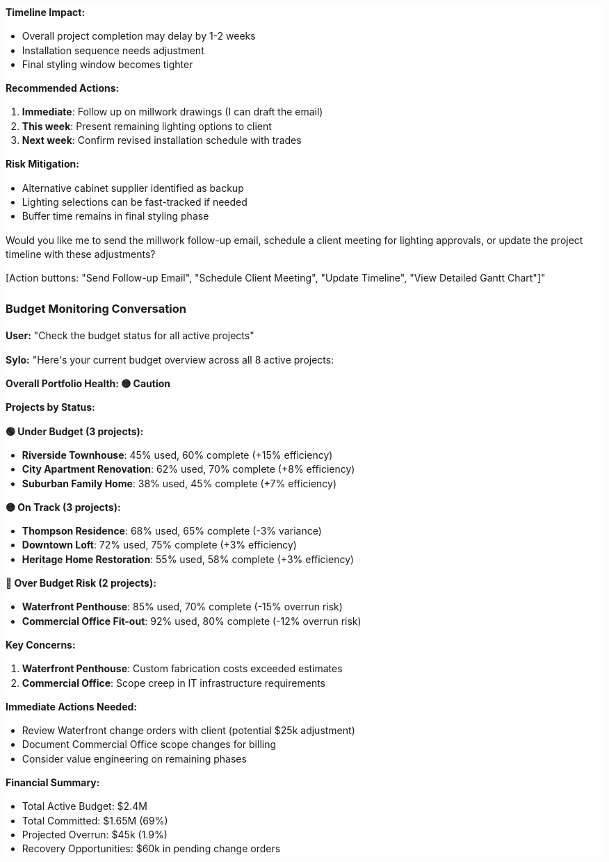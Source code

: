 **Timeline Impact:**
- Overall project completion may delay by 1-2 weeks
- Installation sequence needs adjustment
- Final styling window becomes tighter

**Recommended Actions:**
1. **Immediate**: Follow up on millwork drawings (I can draft the email)
2. **This week**: Present remaining lighting options to client
3. **Next week**: Confirm revised installation schedule with trades

**Risk Mitigation:**
- Alternative cabinet supplier identified as backup
- Lighting selections can be fast-tracked if needed
- Buffer time remains in final styling phase

Would you like me to send the millwork follow-up email, schedule a client meeting for lighting approvals, or update the project timeline with these adjustments?

[Action buttons: "Send Follow-up Email", "Schedule Client Meeting", "Update Timeline", "View Detailed Gantt Chart"]"

### Budget Monitoring Conversation

**User:** "Check the budget status for all active projects"

**Sylo:** "Here's your current budget overview across all 8 active projects:

**Overall Portfolio Health: 🟡 Caution**

**Projects by Status:**

**🟢 Under Budget (3 projects):**
- **Riverside Townhouse**: 45% used, 60% complete (+15% efficiency)
- **City Apartment Renovation**: 62% used, 70% complete (+8% efficiency)
- **Suburban Family Home**: 38% used, 45% complete (+7% efficiency)

**🟡 On Track (3 projects):**
- **Thompson Residence**: 68% used, 65% complete (-3% variance)
- **Downtown Loft**: 72% used, 75% complete (+3% efficiency)
- **Heritage Home Restoration**: 55% used, 58% complete (+3% efficiency)

**🔴 Over Budget Risk (2 projects):**
- **Waterfront Penthouse**: 85% used, 70% complete (-15% overrun risk)
- **Commercial Office Fit-out**: 92% used, 80% complete (-12% overrun risk)

**Key Concerns:**
1. **Waterfront Penthouse**: Custom fabrication costs exceeded estimates
2. **Commercial Office**: Scope creep in IT infrastructure requirements

**Immediate Actions Needed:**
- Review Waterfront change orders with client (potential $25k adjustment)
- Document Commercial Office scope changes for billing
- Consider value engineering on remaining phases

**Financial Summary:**
- Total Active Budget: $2.4M
- Total Committed: $1.65M (69%)
- Projected Overrun: $45k (1.9%)
- Recovery Opportunities: $60k in pending change orders
